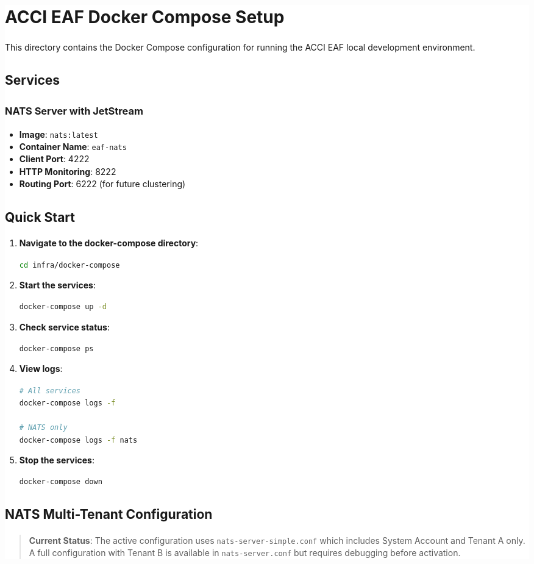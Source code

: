 # ACCI EAF Docker Compose Setup

This directory contains the Docker Compose configuration for running the ACCI EAF local development environment.

## Services

### NATS Server with JetStream

- **Image**: `nats:latest`
- **Container Name**: `eaf-nats`
- **Client Port**: 4222
- **HTTP Monitoring**: 8222
- **Routing Port**: 6222 (for future clustering)

## Quick Start

1. **Navigate to the docker-compose directory**:

   ```bash
   cd infra/docker-compose
   ```

2. **Start the services**:

   ```bash
   docker-compose up -d
   ```

3. **Check service status**:

   ```bash
   docker-compose ps
   ```

4. **View logs**:

   ```bash
   # All services
   docker-compose logs -f
   
   # NATS only
   docker-compose logs -f nats
   ```

5. **Stop the services**:

   ```bash
   docker-compose down
   ```

## NATS Multi-Tenant Configuration

> **Current Status**: The active configuration uses `nats-server-simple.conf` which includes System Account and Tenant A only. A full configuration with Tenant B is available in `nats-server.conf` but requires debugging before activation.
